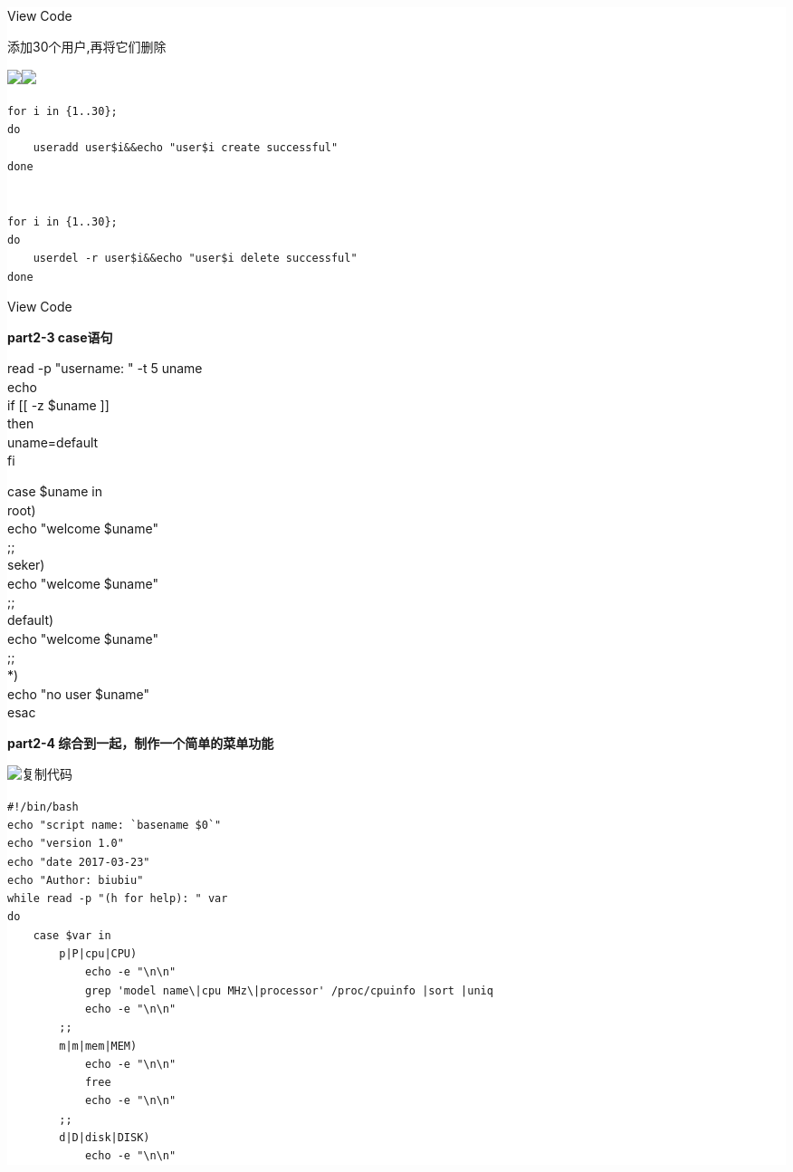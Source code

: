 View Code

添加30个用户,再将它们删除

![](https://images.cnblogs.com/OutliningIndicators/ContractedBlock.gif)![](https://images.cnblogs.com/OutliningIndicators/ExpandedBlockStart.gif)

    
    
    for i in {1..30};
    do
        useradd user$i&&echo "user$i create successful"
    done
    
    
    for i in {1..30};
    do
        userdel -r user$i&&echo "user$i delete successful"
    done

View Code

**part2-3 case语句**

read -p "username: " -t 5 uname  
echo  
if [[ -z $uname ]]  
then  
uname=default  
fi

case $uname in  
root)  
echo "welcome $uname"  
;;  
seker)  
echo "welcome $uname"  
;;  
default)  
echo "welcome $uname"  
;;  
*)  
echo "no user $uname"  
esac

**part2-4 综合到一起，制作一个简单的菜单功能**

![复制代码](//common.cnblogs.com/images/copycode.gif)

    
    
    #!/bin/bash
    echo "script name: `basename $0`"
    echo "version 1.0"
    echo "date 2017-03-23"
    echo "Author: biubiu"
    while read -p "(h for help): " var
    do
        case $var in 
            p|P|cpu|CPU)
                echo -e "\n\n"
                grep 'model name\|cpu MHz\|processor' /proc/cpuinfo |sort |uniq
                echo -e "\n\n"
            ;;
            m|m|mem|MEM)
                echo -e "\n\n"
                free
                echo -e "\n\n"
            ;;
            d|D|disk|DISK)
                echo -e "\n\n"